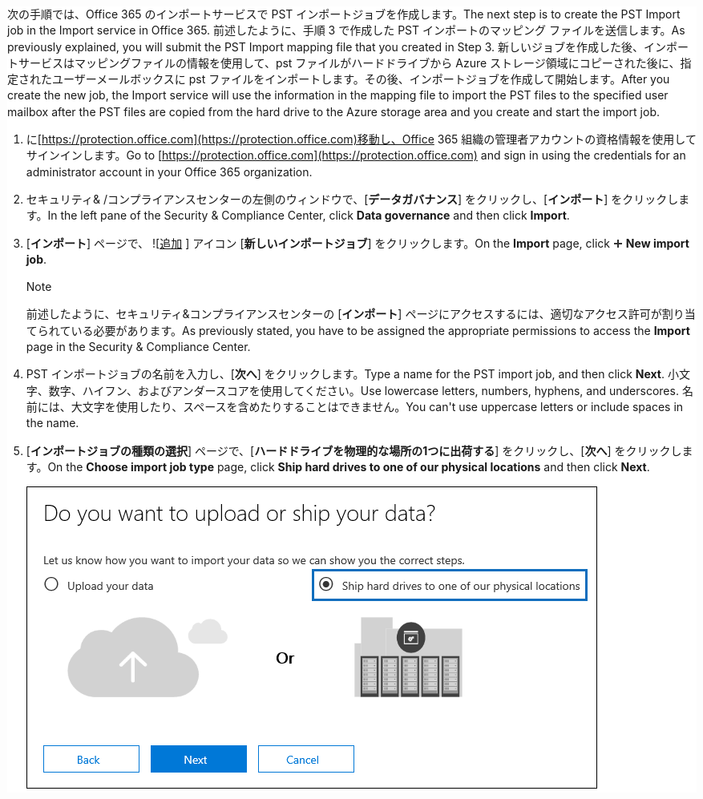 <span data-ttu-id="94f48-344">次の手順では、Office 365 のインポートサービスで PST インポートジョブを作成します。</span><span class="sxs-lookup"><span data-stu-id="94f48-344">The next step is to create the PST Import job in the Import service in Office 365.</span></span> <span data-ttu-id="94f48-345">前述したように、手順 3 で作成した PST インポートのマッピング ファイルを送信します。</span><span class="sxs-lookup"><span data-stu-id="94f48-345">As previously explained, you will submit the PST Import mapping file that you created in Step 3.</span></span> <span data-ttu-id="94f48-346">新しいジョブを作成した後、インポートサービスはマッピングファイルの情報を使用して、pst ファイルがハードドライブから Azure ストレージ領域にコピーされた後に、指定されたユーザーメールボックスに pst ファイルをインポートします。その後、インポートジョブを作成して開始します。</span><span class="sxs-lookup"><span data-stu-id="94f48-346">After you create the new job, the Import service will use the information in the mapping file to import the PST files to the specified user mailbox after the PST files are copied from the hard drive to the Azure storage area and you create and start the import job.</span></span>
  
1. <span data-ttu-id="94f48-347">に[https://protection.office.com](https://protection.office.com)移動し、Office 365 組織の管理者アカウントの資格情報を使用してサインインします。</span><span class="sxs-lookup"><span data-stu-id="94f48-347">Go to [https://protection.office.com](https://protection.office.com) and sign in using the credentials for an administrator account in your Office 365 organization.</span></span> 
    
2. <span data-ttu-id="94f48-348">セキュリティ&amp; /コンプライアンスセンターの左側のウィンドウで、[**データガバナンス**] をクリックし、[**インポート**] をクリックします。</span><span class="sxs-lookup"><span data-stu-id="94f48-348">In the left pane of the Security &amp; Compliance Center, click **Data governance** and then click **Import**.</span></span>
    
3. <span data-ttu-id="94f48-349">[**インポート**] ページで、 ![[追加](media/ITPro-EAC-AddIcon.gif) ] アイコン [**新しいインポートジョブ**] をクリックします。</span><span class="sxs-lookup"><span data-stu-id="94f48-349">On the **Import** page, click ![Add Icon](media/ITPro-EAC-AddIcon.gif) **New import job**.</span></span>
    
    > [!NOTE]
    > <span data-ttu-id="94f48-350">前述したように、セキュリティ&amp;コンプライアンスセンターの [**インポート**] ページにアクセスするには、適切なアクセス許可が割り当てられている必要があります。</span><span class="sxs-lookup"><span data-stu-id="94f48-350">As previously stated, you have to be assigned the appropriate permissions to access the **Import** page in the Security &amp; Compliance Center.</span></span> 
  
4. <span data-ttu-id="94f48-351">PST インポートジョブの名前を入力し、[**次へ**] をクリックします。</span><span class="sxs-lookup"><span data-stu-id="94f48-351">Type a name for the PST import job, and then click **Next**.</span></span> <span data-ttu-id="94f48-352">小文字、数字、ハイフン、およびアンダースコアを使用してください。</span><span class="sxs-lookup"><span data-stu-id="94f48-352">Use lowercase letters, numbers, hyphens, and underscores.</span></span> <span data-ttu-id="94f48-353">名前には、大文字を使用したり、スペースを含めたりすることはできません。</span><span class="sxs-lookup"><span data-stu-id="94f48-353">You can't use uppercase letters or include spaces in the name.</span></span>
    
5. <span data-ttu-id="94f48-354">[**インポートジョブの種類の選択**] ページで、[**ハードドライブを物理的な場所の1つに出荷する**] をクリックし、[**次へ**] をクリックします。</span><span class="sxs-lookup"><span data-stu-id="94f48-354">On the **Choose import job type** page, click **Ship hard drives to one of our physical locations** and then click **Next**.</span></span>
    
    ![ドライブ送付インポートジョブを作成するには、[ハードドライブを物理的な場所の1つに出荷] をクリックします。](media/1584fdc5-cd4c-4e47-932e-db6c8e07f5f8.png)
  